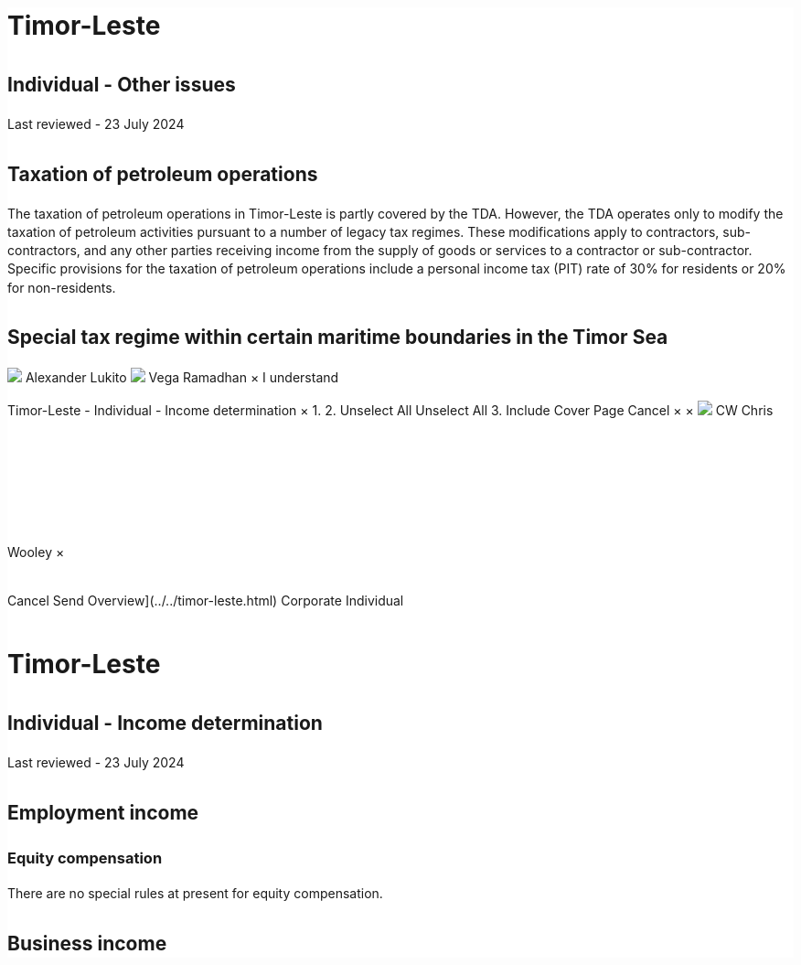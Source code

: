 # Timor-Leste
## Individual - Other issues
Last reviewed - 23 July 2024
## Taxation of petroleum operations
The taxation of petroleum operations in Timor-Leste is partly covered by the TDA. However, the TDA operates only to modify the taxation of petroleum activities pursuant to a number of legacy tax regimes. These modifications apply to contractors, sub-contractors, and any other parties receiving income from the supply of goods or services to a contractor or sub-contractor.
Specific provisions for the taxation of petroleum operations include a personal income tax (PIT) rate of 30% for residents or 20% for non-residents.
## Special tax regime within certain maritime boundaries in the Timor Sea
![](../../-/media/world-wide-tax-summaries/attachments/timor-leste---alexander-lukito.ashx%3Frev=293a7f9d18d243668e88a29ef723f130&revision=293a7f9d-18d2-4366-8e88-a29ef723f130&hash=B2E32852FD2FCB3AAED8FCA9CAA813C7422319C2)
Alexander Lukito
![](../../-/media/world-wide-tax-summaries/attachments/timor-leste---vega_ramadhan.ashx%3Frev=f1eee9a6c025497482abf6084f1148c4&revision=f1eee9a6-c025-4974-82ab-f6084f1148c4&hash=2238FABCEF5428C56B3F172C4B59B20AFEB5F3A8)
Vega Ramadhan
×
I understand

Timor-Leste - Individual - Income determination
×
1.
2.
Unselect All
Unselect All
3.
Include Cover Page
Cancel
×
×
![](../../-/media/world-wide-tax-summaries/attachments/global---chris-wooley.ashx%3Frev=ac5e5f3223b34096b1afc2a6009c7320&revision=ac5e5f32-23b3-4096-b1af-c2a6009c7320&hash=859B7ADC84DC2CBEC9760E9E6EE7DE6D0A8BFCDF)
CW
Chris Wooley
×
![](income-determination.html)
######
Cancel
Send
Overview](../../timor-leste.html)
Corporate
Individual
# Timor-Leste
## Individual - Income determination
Last reviewed - 23 July 2024
## Employment income
### Equity compensation
There are no special rules at present for equity compensation.
## Business income